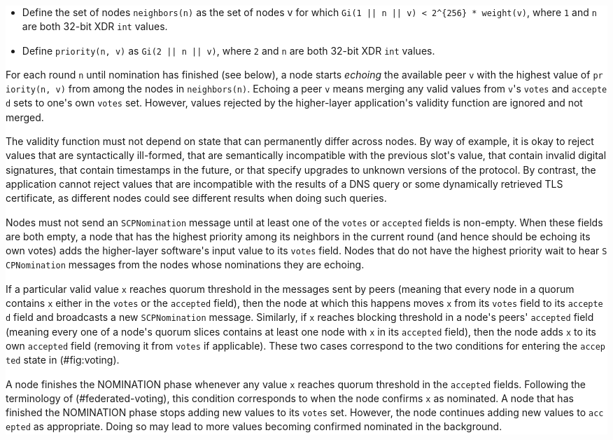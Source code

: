 * Define the set of nodes `neighbors(n)` as the set of nodes v for
  which `Gi(1 || n || v) < 2^{256} * weight(v)`, where `1` and `n` are
  both 32-bit XDR `int` values.

* Define `priority(n, v)` as `Gi(2 || n || v)`, where `2` and `n` are
  both 32-bit XDR `int` values.

For each round `n` until nomination has finished (see below), a node
starts _echoing_ the available peer `v` with the highest value of
`priority(n, v)` from among the nodes in `neighbors(n)`.  Echoing a
peer `v` means merging any valid values from `v`'s `votes` and
`accepted` sets to one's own `votes` set.  However, values rejected by
the higher-layer application's validity function are ignored and not
merged.

The validity function must not depend on state that can permanently
differ across nodes.  By way of example, it is okay to reject values
that are syntactically ill-formed, that are semantically incompatible
with the previous slot's value, that contain invalid digital
signatures, that contain timestamps in the future, or that specify
upgrades to unknown versions of the protocol.  By contrast, the
application cannot reject values that are incompatible with the
results of a DNS query or some dynamically retrieved TLS certificate,
as different nodes could see different results when doing such
queries.

Nodes must not send an `SCPNomination` message until at least one of
the `votes` or `accepted` fields is non-empty.  When these fields are
both empty, a node that has the highest priority among its neighbors
in the current round (and hence should be echoing its own votes) adds
the higher-layer software's input value to its `votes` field.  Nodes
that do not have the highest priority wait to hear `SCPNomination`
messages from the nodes whose nominations they are echoing.

If a particular valid value `x` reaches quorum threshold in the
messages sent by peers (meaning that every node in a quorum contains
`x` either in the `votes` or the `accepted` field), then the node at
which this happens moves `x` from its `votes` field to its `accepted`
field and broadcasts a new `SCPNomination` message.  Similarly, if `x`
reaches blocking threshold in a node's peers' `accepted` field
(meaning every one of a node's quorum slices contains at least one
node with `x` in its `accepted` field), then the node adds `x` to its
own `accepted` field (removing it from `votes` if applicable).  These
two cases correspond to the two conditions for entering the `accepted`
state in (#fig:voting).

A node finishes the NOMINATION phase whenever any value `x` reaches
quorum threshold in the `accepted` fields.  Following the terminology
of (#federated-voting), this condition corresponds to when the node
confirms `x` as nominated.  A node that has finished the NOMINATION
phase stops adding new values to its `votes` set.  However, the node
continues adding new values to `accepted` as appropriate.  Doing so
may lead to more values becoming confirmed nominated in the
background.
